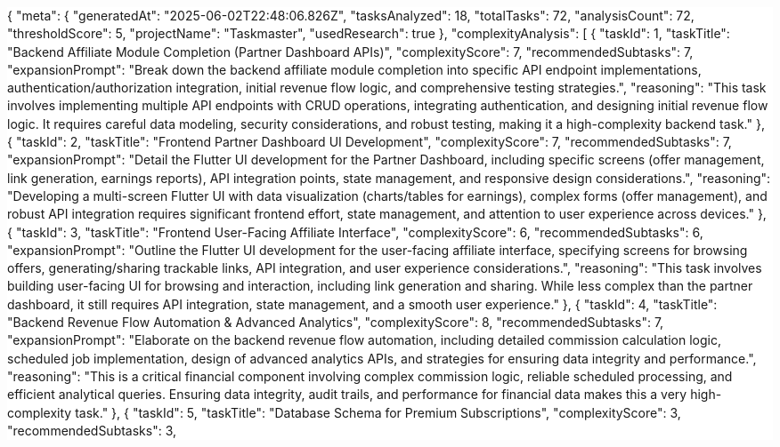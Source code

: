 {
  "meta": {
    "generatedAt": "2025-06-02T22:48:06.826Z",
    "tasksAnalyzed": 18,
    "totalTasks": 72,
    "analysisCount": 72,
    "thresholdScore": 5,
    "projectName": "Taskmaster",
    "usedResearch": true
  },
  "complexityAnalysis": [
    {
      "taskId": 1,
      "taskTitle": "Backend Affiliate Module Completion (Partner Dashboard APIs)",
      "complexityScore": 7,
      "recommendedSubtasks": 7,
      "expansionPrompt": "Break down the backend affiliate module completion into specific API endpoint implementations, authentication/authorization integration, initial revenue flow logic, and comprehensive testing strategies.",
      "reasoning": "This task involves implementing multiple API endpoints with CRUD operations, integrating authentication, and designing initial revenue flow logic. It requires careful data modeling, security considerations, and robust testing, making it a high-complexity backend task."
    },
    {
      "taskId": 2,
      "taskTitle": "Frontend Partner Dashboard UI Development",
      "complexityScore": 7,
      "recommendedSubtasks": 7,
      "expansionPrompt": "Detail the Flutter UI development for the Partner Dashboard, including specific screens (offer management, link generation, earnings reports), API integration points, state management, and responsive design considerations.",
      "reasoning": "Developing a multi-screen Flutter UI with data visualization (charts/tables for earnings), complex forms (offer management), and robust API integration requires significant frontend effort, state management, and attention to user experience across devices."
    },
    {
      "taskId": 3,
      "taskTitle": "Frontend User-Facing Affiliate Interface",
      "complexityScore": 6,
      "recommendedSubtasks": 6,
      "expansionPrompt": "Outline the Flutter UI development for the user-facing affiliate interface, specifying screens for browsing offers, generating/sharing trackable links, API integration, and user experience considerations.",
      "reasoning": "This task involves building user-facing UI for browsing and interaction, including link generation and sharing. While less complex than the partner dashboard, it still requires API integration, state management, and a smooth user experience."
    },
    {
      "taskId": 4,
      "taskTitle": "Backend Revenue Flow Automation & Advanced Analytics",
      "complexityScore": 8,
      "recommendedSubtasks": 7,
      "expansionPrompt": "Elaborate on the backend revenue flow automation, including detailed commission calculation logic, scheduled job implementation, design of advanced analytics APIs, and strategies for ensuring data integrity and performance.",
      "reasoning": "This is a critical financial component involving complex commission logic, reliable scheduled processing, and efficient analytical queries. Ensuring data integrity, audit trails, and performance for financial data makes this a very high-complexity task."
    },
    {
      "taskId": 5,
      "taskTitle": "Database Schema for Premium Subscriptions",
      "complexityScore": 3,
      "recommendedSubtasks": 3,